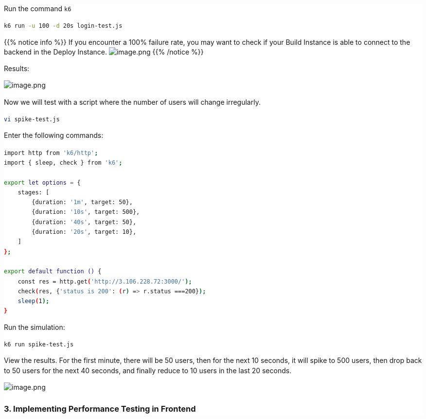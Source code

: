 Run the command `k6`

```bash
k6 run -u 100 -d 20s login-test.js
```

{{% notice info %}}
If you encounter a 100% failure rate, you may want to check if your Build Instance is able to connect to the backend in the Deploy Instance.
![image.png](/images/11-performancetesting/11.1-k6/image%204.png?featherlight=false&width=60pc)
{{% /notice %}}

Results:

![image.png](/images/11-performancetesting/11.1-k6/image%205.png?featherlight=false&width=60pc)

Now we will test with a script where the number of users will change irregularly.

```bash
vi spike-test.js
```

Enter the following commands:

```bash
import http from 'k6/http';
import { sleep, check } from 'k6';

export let options = {
    stages: [
        {duration: '1m', target: 50},
        {duration: '10s', target: 500},
        {duration: '40s', target: 50},
        {duration: '20s', target: 10},
    ]
};

export default function () {
    const res = http.get('http://3.106.228.72:3000/');
    check(res, {'status is 200': (r) => r.status ===200});
    sleep(1);
}
```

Run the simulation:

```bash
k6 run spike-test.js
```

View the results. For the first minute, there will be 50 users, then for the next 10 seconds, it will spike to 500 users, then drop back to 50 users for the next 40 seconds, and finally reduce to 10 users in the last 20 seconds.

![image.png](/images/11-performancetesting/11.1-k6/image%206.png?featherlight=false&width=60pc)

### 3. Implementing Performance Testing in Frontend
